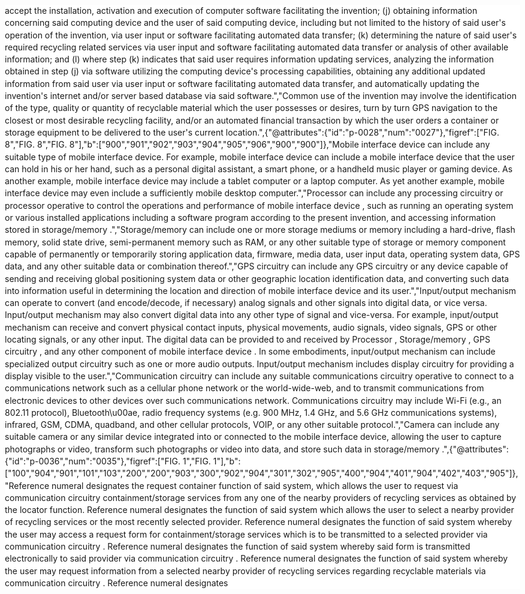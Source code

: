 accept the installation, activation and execution of computer software facilitating the invention; (j) obtaining information concerning said computing device and the user of said computing device, including but not limited to the history of said user's operation of the invention, via user input or software facilitating automated data transfer; (k) determining the nature of said user's required recycling related services via user input and software facilitating automated data transfer or analysis of other available information; and (l) where step (k) indicates that said user requires information updating services, analyzing the information obtained in step (j) via software utilizing the computing device's processing capabilities, obtaining any additional updated information from said user via user input or software facilitating automated data transfer, and automatically updating the invention's internet and\/or server based database via said software.","Common use of the invention may involve the identification of the type, quality or quantity of recyclable material which the user possesses or desires, turn by turn GPS navigation to the closest or most desirable recycling facility, and\/or an automated financial transaction by which the user orders a container or storage equipment to be delivered to the user's current location.",{"@attributes":{"id":"p-0028","num":"0027"},"figref":["FIG. 8","FIG. 8","FIG. 8"],"b":["900","901","902","903","904","905","906","900","900"]},"Mobile interface device  can include any suitable type of mobile interface device. For example, mobile interface device  can include a mobile interface device that the user can hold in his or her hand, such as a personal digital assistant, a smart phone, or a handheld music player or gaming device. As another example, mobile interface device  may include a tablet computer or a laptop computer. As yet another example, mobile interface device  may even include a sufficiently mobile desktop computer.","Processor  can include any processing circuitry or processor operative to control the operations and performance of mobile interface device , such as running an operating system or various installed applications including a software program according to the present invention, and accessing information stored in storage\/memory .","Storage\/memory  can include one or more storage mediums or memory including a hard-drive, flash memory, solid state drive, semi-permanent memory such as RAM, or any other suitable type of storage or memory component capable of permanently or temporarily storing application data, firmware, media data, user input data, operating system data, GPS data, and any other suitable data or combination thereof.","GPS circuitry  can include any GPS circuitry or any device capable of sending and receiving global positioning system data or other geographic location identification data, and converting such data into information useful in determining the location and direction of mobile interface device  and its user.","Input\/output mechanism  can operate to convert (and encode\/decode, if necessary) analog signals and other signals into digital data, or vice versa. Input\/output mechanism  may also convert digital data into any other type of signal and vice-versa. For example, input\/output mechanism  can receive and convert physical contact inputs, physical movements, audio signals, video signals, GPS or other locating signals, or any other input. The digital data can be provided to and received by Processor , Storage\/memory , GPS circuitry , and any other component of mobile interface device . In some embodiments, input\/output mechanism  can include specialized output circuitry such as one or more audio outputs. Input\/output mechanism  includes display circuitry for providing a display visible to the user.","Communication circuitry  can include any suitable communications circuitry operative to connect to a communications network such as a cellular phone network or the world-wide-web, and to transmit communications from electronic devices to other devices over such communications network. Communications circuitry may include Wi-Fi (e.g., an 802.11 protocol), Bluetooth\u00ae, radio frequency systems (e.g. 900 MHz, 1.4 GHz, and 5.6 GHz communications systems), infrared, GSM, CDMA, quadband, and other cellular protocols, VOIP, or any other suitable protocol.","Camera  can include any suitable camera or any similar device integrated into or connected to the mobile interface device, allowing the user to capture photographs or video, transform such photographs or video into data, and store such data in storage\/memory .",{"@attributes":{"id":"p-0036","num":"0035"},"figref":["FIG. 1","FIG. 1"],"b":["100","904","901","101","103","200","200","903","300","902","904","301","302","905","400","904","401","904","402","403","905"]},"Reference numeral  designates the request container function of said system, which allows the user to request via communication circuitry  containment\/storage services from any one of the nearby providers of recycling services as obtained by the locator function. Reference numeral  designates the function of said system which allows the user to select a nearby provider of recycling services or the most recently selected provider. Reference numeral  designates the function of said system whereby the user may access a request form for containment\/storage services which is to be transmitted to a selected provider via communication circuitry . Reference numeral  designates the function of said system whereby said form is transmitted electronically to said provider via communication circuitry . Reference numeral  designates the function of said system whereby the user may request information from a selected nearby provider of recycling services regarding recyclable materials via communication circuitry . Reference numeral  designates